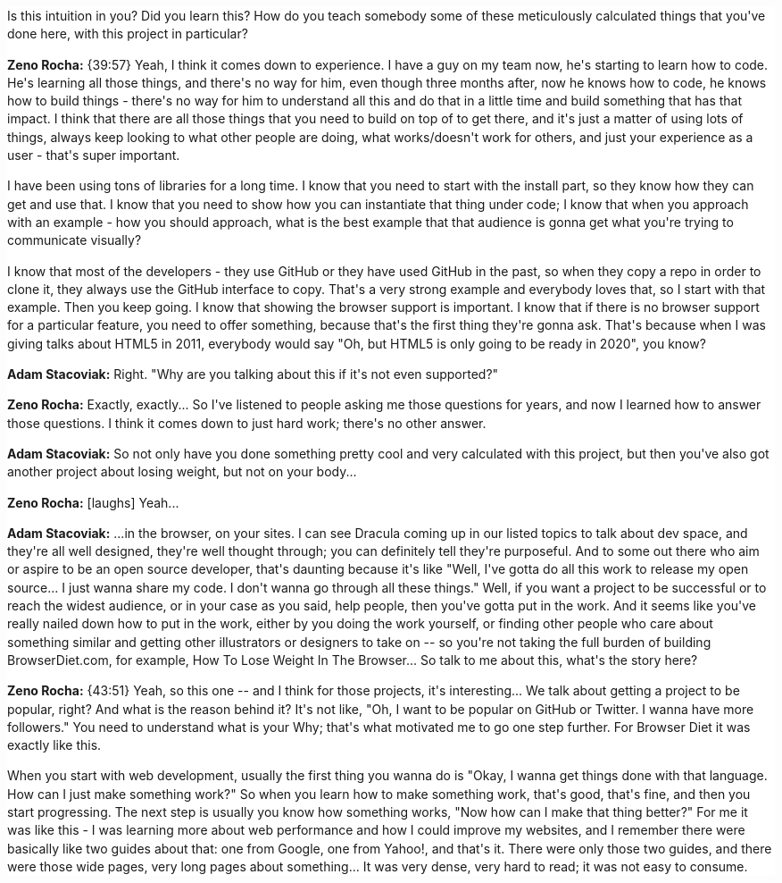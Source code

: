 Is this intuition in you? Did you learn this? How do you teach somebody some of these meticulously calculated things that you've done here, with this project in particular?

**Zeno Rocha:** \{39:57\} Yeah, I think it comes down to experience. I have a guy on my team now, he's starting to learn how to code. He's learning all those things, and there's no way for him, even though three months after, now he knows how to code, he knows how to build things - there's no way for him to understand all this and do that in a little time and build something that has that impact. I think that there are all those things that you need to build on top of to get there, and it's just a matter of using lots of things, always keep looking to what other people are doing, what works/doesn't work for others, and just your experience as a user - that's super important.

I have been using tons of libraries for a long time. I know that you need to start with the install part, so they know how they can get and use that. I know that you need to show how you can instantiate that thing under code; I know that when you approach with an example - how you should approach, what is the best example that that audience is gonna get what you're trying to communicate visually?

I know that most of the developers - they use GitHub or they have used GitHub in the past, so when they copy a repo in order to clone it, they always use the GitHub interface to copy. That's a very strong example and everybody loves that, so I start with that example. Then you keep going. I know that showing the browser support is important. I know that if there is no browser support for a particular feature, you need to offer something, because that's the first thing they're gonna ask. That's because when I was giving talks about HTML5 in 2011, everybody would say "Oh, but HTML5 is only going to be ready in 2020", you know?

**Adam Stacoviak:** Right. "Why are you talking about this if it's not even supported?"

**Zeno Rocha:** Exactly, exactly... So I've listened to people asking me those questions for years, and now I learned how to answer those questions. I think it comes down to just hard work; there's no other answer.

**Adam Stacoviak:** So not only have you done something pretty cool and very calculated with this project, but then you've also got another project about losing weight, but not on your body...

**Zeno Rocha:** \[laughs\] Yeah...

**Adam Stacoviak:** ...in the browser, on your sites. I can see Dracula coming up in our listed topics to talk about dev space, and they're all well designed, they're well thought through; you can definitely tell they're purposeful. And to some out there who aim or aspire to be an open source developer, that's daunting because it's like "Well, I've gotta do all this work to release my open source... I just wanna share my code. I don't wanna go through all these things." Well, if you want a project to be successful or to reach the widest audience, or in your case as you said, help people, then you've gotta put in the work. And it seems like you've really nailed down how to put in the work, either by you doing the work yourself, or finding other people who care about something similar and getting other illustrators or designers to take on -- so you're not taking the full burden of building BrowserDiet.com, for example, How To Lose Weight In The Browser... So talk to me about this, what's the story here?

**Zeno Rocha:** \{43:51\} Yeah, so this one -- and I think for those projects, it's interesting... We talk about getting a project to be popular, right? And what is the reason behind it? It's not like, "Oh, I want to be popular on GitHub or Twitter. I wanna have more followers." You need to understand what is your Why; that's what motivated me to go one step further. For Browser Diet it was exactly like this.

When you start with web development, usually the first thing you wanna do is "Okay, I wanna get things done with that language. How can I just make something work?" So when you learn how to make something work, that's good, that's fine, and then you start progressing. The next step is usually you know how something works, "Now how can I make that thing better?" For me it was like this - I was learning more about web performance and how I could improve my websites, and I remember there were basically like two guides about that: one from Google, one from Yahoo!, and that's it. There were only those two guides, and there were those wide pages, very long pages about something... It was very dense, very hard to read; it was not easy to consume.
